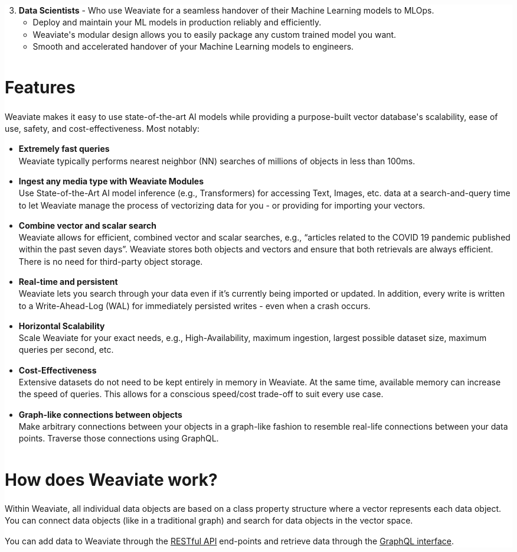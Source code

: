 3. **Data Scientists** - Who use Weaviate for a seamless handover of their Machine Learning models to MLOps.
    * Deploy and maintain your ML models in production reliably and efficiently.
    * Weaviate's modular design allows you to easily package any custom trained model you want.
    * Smooth and accelerated handover of your Machine Learning models to engineers.

# Features
  
Weaviate makes it easy to use state-of-the-art AI models while providing a purpose-built vector database's scalability, ease of use, safety, and cost-effectiveness. Most notably:

* **Extremely fast queries**<br>
    Weaviate typically performs nearest neighbor (NN) searches of millions of objects in less than 100ms.
    <br><sub></sub>
    
* **Ingest any media type with Weaviate Modules**<br>
  Use State-of-the-Art AI model inference (e.g., Transformers) for accessing Text, Images, etc. data at a search-and-query time to let Weaviate manage the process of vectorizing data for you - or providing for importing your vectors.
  
* **Combine vector and scalar search**<br>
  Weaviate allows for efficient, combined vector and scalar searches, e.g., “articles related to the COVID 19 pandemic published within the past seven days”. Weaviate stores both objects and vectors and ensure that both retrievals are always efficient. There is no need for third-party object storage.
  
* **Real-time and persistent**<br>
Weaviate lets you search through your data even if it’s currently being imported or updated. In addition, every write is written to a Write-Ahead-Log (WAL) for immediately persisted writes - even when a crash occurs.

* **Horizontal Scalability**<br>
  Scale Weaviate for your exact needs, e.g., High-Availability, maximum ingestion, largest possible dataset size, maximum queries per second, etc.
  
* **Cost-Effectiveness**<br>
  Extensive datasets do not need to be kept entirely in memory in Weaviate. At the same time, available memory can increase the speed of queries. This allows for a conscious speed/cost trade-off to suit every use case.
  
* **Graph-like connections between objects**<br>
  Make arbitrary connections between your objects in a graph-like fashion to resemble real-life connections between your data points. Traverse those connections using GraphQL.


# How does Weaviate work?

Within Weaviate, all individual data objects are based on a class property structure where a vector represents each data object. You can connect data objects (like in a traditional graph) and search for data objects in the vector space.

You can add data to Weaviate through the [RESTful API](./restful-api-references/) end-points and retrieve data through the [GraphQL interface](./graphql-references/).
